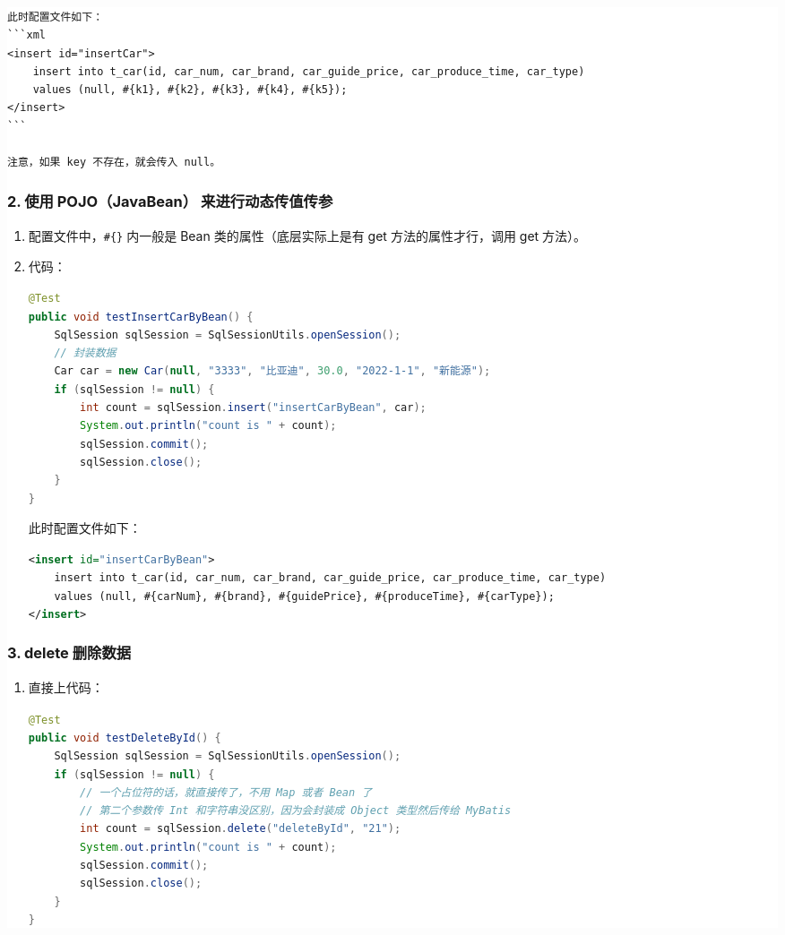     此时配置文件如下：
    ```xml
    <insert id="insertCar">
        insert into t_car(id, car_num, car_brand, car_guide_price, car_produce_time, car_type)
        values (null, #{k1}, #{k2}, #{k3}, #{k4}, #{k5});
    </insert>
    ```

    注意，如果 key 不存在，就会传入 null。

### 2. 使用 POJO（JavaBean） 来进行动态传值传参

1. 配置文件中，`#{}` 内一般是 Bean 类的属性（底层实际上是有 get 方法的属性才行，调用 get 方法）。

2. 代码：
    ```Java
    @Test
    public void testInsertCarByBean() {
        SqlSession sqlSession = SqlSessionUtils.openSession();
        // 封装数据
        Car car = new Car(null, "3333", "比亚迪", 30.0, "2022-1-1", "新能源");
        if (sqlSession != null) {
            int count = sqlSession.insert("insertCarByBean", car);
            System.out.println("count is " + count);
            sqlSession.commit();
            sqlSession.close();
        }
    }
    ```

    此时配置文件如下：
    ```xml
    <insert id="insertCarByBean">
        insert into t_car(id, car_num, car_brand, car_guide_price, car_produce_time, car_type)
        values (null, #{carNum}, #{brand}, #{guidePrice}, #{produceTime}, #{carType});
    </insert>
    ```

### 3. delete 删除数据

1. 直接上代码：
    ```java
    @Test
    public void testDeleteById() {
        SqlSession sqlSession = SqlSessionUtils.openSession();
        if (sqlSession != null) {
            // 一个占位符的话，就直接传了，不用 Map 或者 Bean 了
            // 第二个参数传 Int 和字符串没区别，因为会封装成 Object 类型然后传给 MyBatis
            int count = sqlSession.delete("deleteById", "21");
            System.out.println("count is " + count);
            sqlSession.commit();
            sqlSession.close();
        }
    }
    ```
